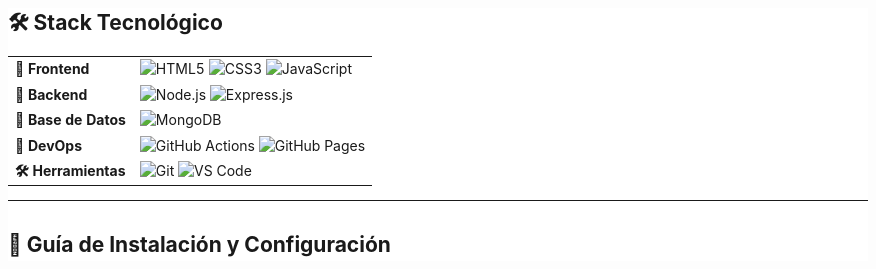 
## 🛠️ **Stack Tecnológico**

<table>
<tr>
<td><strong>🎨 Frontend</strong></td>
<td>
<img src="https://img.shields.io/badge/HTML5-E34F26?style=flat&logo=html5&logoColor=white" alt="HTML5">
<img src="https://img.shields.io/badge/CSS3-1572B6?style=flat&logo=css3&logoColor=white" alt="CSS3">
<img src="https://img.shields.io/badge/JavaScript-F7DF1E?style=flat&logo=javascript&logoColor=black" alt="JavaScript">
</td>
</tr>
<tr>
<td><strong>🔧 Backend</strong></td>
<td>
<img src="https://img.shields.io/badge/Node.js-339933?style=flat&logo=node.js&logoColor=white" alt="Node.js">
<img src="https://img.shields.io/badge/Express.js-000000?style=flat&logo=express&logoColor=white" alt="Express.js">
</td>
</tr>
<tr>
<td><strong>💾 Base de Datos</strong></td>
<td>
<img src="https://img.shields.io/badge/MongoDB-47A248?style=flat&logo=mongodb&logoColor=white" alt="MongoDB">
</td>
</tr>
<tr>
<td><strong>🚀 DevOps</strong></td>
<td>
<img src="https://img.shields.io/badge/GitHub_Actions-2088FF?style=flat&logo=github-actions&logoColor=white" alt="GitHub Actions">
<img src="https://img.shields.io/badge/GitHub_Pages-222222?style=flat&logo=github&logoColor=white" alt="GitHub Pages">
</td>
</tr>
<tr>
<td><strong>🛠️ Herramientas</strong></td>
<td>
<img src="https://img.shields.io/badge/Git-F05032?style=flat&logo=git&logoColor=white" alt="Git">
<img src="https://img.shields.io/badge/VS_Code-007ACC?style=flat&logo=visual-studio-code&logoColor=white" alt="VS Code">
</td>
</tr>
</table>

---

## 🚀 **Guía de Instalación y Configuración**

